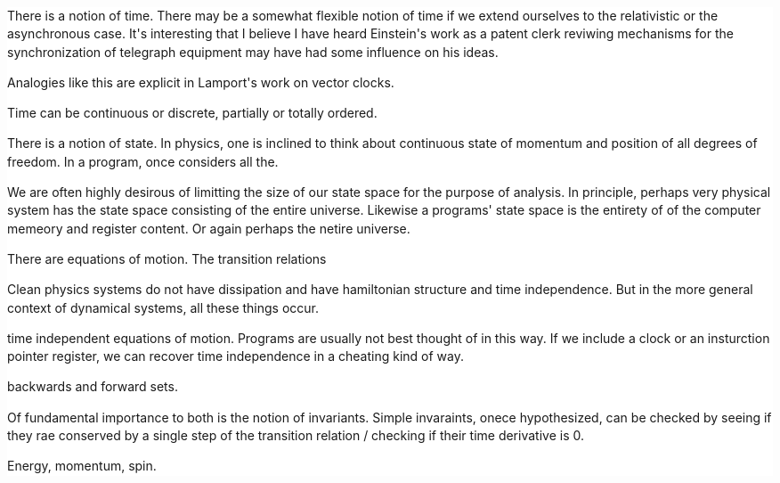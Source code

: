 




There is a notion of time. There may be a somewhat flexible notion of time if we extend ourselves to the relativistic or the asynchronous case. It's interesting that I believe I have heard Einstein's work as a patent clerk reviwing mechanisms for the synchronization of telegraph equipment may have had some influence on his ideas.  

Analogies like this are explicit in Lamport's work on vector clocks.  

Time can be continuous or discrete, partially or totally ordered.







There is a notion of state. In physics, one is inclined to think about continuous state of momentum and position of all degrees of freedom. In a program, once considers all the.   

We are often highly desirous of limitting the size of our state space for the purpose of analysis. In principle, perhaps very physical system has the state space consisting of the entire universe. Likewise a programs' state space is the entirety of of the computer memeory and register content. Or again perhaps the netire universe.







There are equations of motion. The transition relations







Clean physics systems do not have dissipation and have hamiltonian structure and time independence. But in the more general context of dynamical systems, all these things occur.







time independent equations of motion. Programs are usually not best thought of in this way. If we include a clock or an insturction pointer register, we can recover time independence in a cheating kind of way.







backwards and forward sets.







Of fundamental importance to both is the notion of invariants. Simple invaraints, onece hypothesized, can be checked by seeing if they rae conserved by a single step of the transition relation / checking if their time derivative is 0.  

Energy, momentum, spin.  
